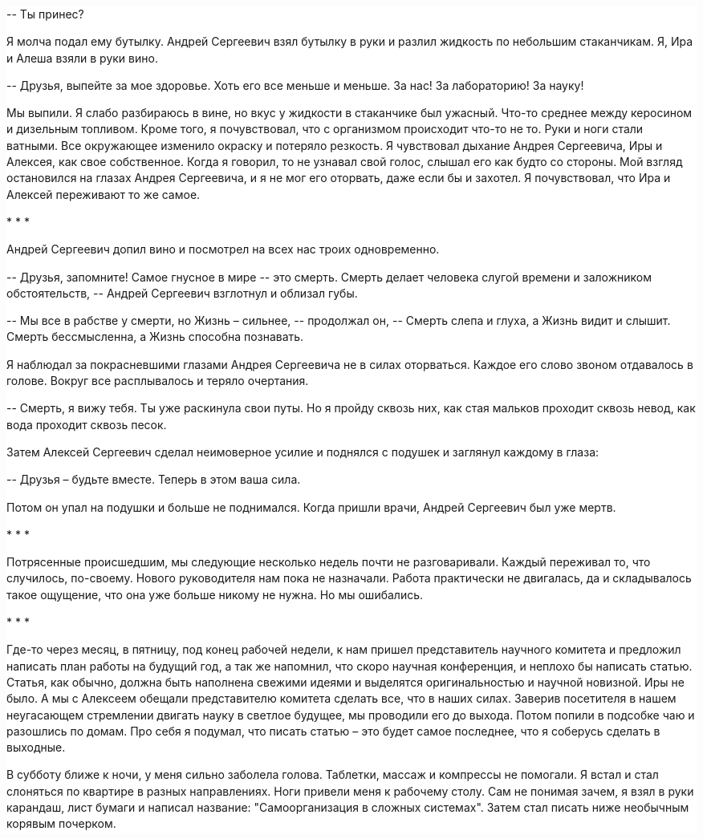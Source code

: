 -- Ты принес?  

Я молча подал ему бутылку. Андрей Сергеевич взял бутылку в руки и разлил жидкость по небольшим стаканчикам. Я, Ира и Алеша взяли в руки вино.  

-- Друзья, выпейте за мое здоровье. Хоть его все меньше и меньше. За нас! За лабораторию! За науку!  

Мы выпили. Я слабо разбираюсь в вине, но вкус у жидкости в стаканчике был ужасный. Что-то среднее между керосином и дизельным топливом. Кроме того, я почувствовал, что с организмом происходит что-то не то. Руки и ноги стали ватными. Все окружающее изменило окраску и потеряло резкость. Я чувствовал дыхание Андрея Сергеевича, Иры и Алексея, как свое собственное. Когда я говорил, то не узнавал свой голос, слышал его как будто со стороны. Мой взгляд остановился на глазах Андрея Сергеевича, и я не мог его оторвать, даже если бы и захотел. Я почувствовал, что Ира и Алексей переживают то же самое.  

 
\* \* \*  


Андрей Сергеевич допил вино и посмотрел на всех нас троих одновременно.  

-- Друзья, запомните! Самое гнусное в мире -- это смерть. Смерть делает человека слугой времени и заложником обстоятельств, -- Андрей Сергеевич взглотнул и облизал губы.  

-- Мы все в рабстве у смерти, но Жизнь – сильнее, -- продолжал он, -- Смерть слепа и глуха, а Жизнь видит и слышит. Смерть бессмысленна, а Жизнь способна познавать.  

Я наблюдал за покрасневшими глазами Андрея Сергеевича не в силах оторваться. Каждое его слово звоном отдавалось в голове. Вокруг все расплывалось и теряло очертания.  

-- Смерть, я вижу тебя. Ты уже раскинула свои путы. Но я пройду сквозь них, как стая мальков проходит сквозь невод, как вода проходит сквозь песок.  

Затем Алексей Сергеевич сделал неимоверное усилие и поднялся с подушек и заглянул каждому в глаза:  

-- Друзья – будьте вместе. Теперь в этом ваша сила.  

Потом он упал на подушки и больше не поднимался. Когда пришли врачи, Андрей Сергеевич был уже мертв.  

 
\* \* \*  


Потрясенные происшедшим, мы следующие несколько недель почти не разговаривали. Каждый переживал то, что случилось, по-своему. Нового руководителя нам пока не назначали. Работа практически не двигалась, да и складывалось такое ощущение, что она уже больше никому не нужна. Но мы ошибались.  

 
\* \* \*  


Где-то через месяц, в пятницу, под конец рабочей недели, к нам пришел представитель научного комитета и предложил написать план работы на будущий год, а так же напомнил, что скоро научная конференция, и неплохо бы написать статью. Статья, как обычно, должна быть наполнена свежими идеями и выделятся оригинальностью и научной новизной. Иры не было. А мы с Алексеем обещали представителю комитета сделать все, что в наших силах. Заверив посетителя в нашем неугасающем стремлении двигать науку в светлое будущее, мы проводили его до выхода. Потом попили в подсобке чаю и разошлись по домам. Про себя я подумал, что писать статью – это будет самое последнее, что я соберусь сделать в выходные.  

В субботу ближе к ночи, у меня сильно заболела голова. Таблетки, массаж и компрессы не помогали. Я встал и стал слоняться по квартире в разных направлениях. Ноги привели меня к рабочему столу. Сам не понимая зачем, я взял в руки карандаш, лист бумаги и написал название: "Самоорганизация в сложных системах". Затем стал писать ниже необычным корявым почерком.  

